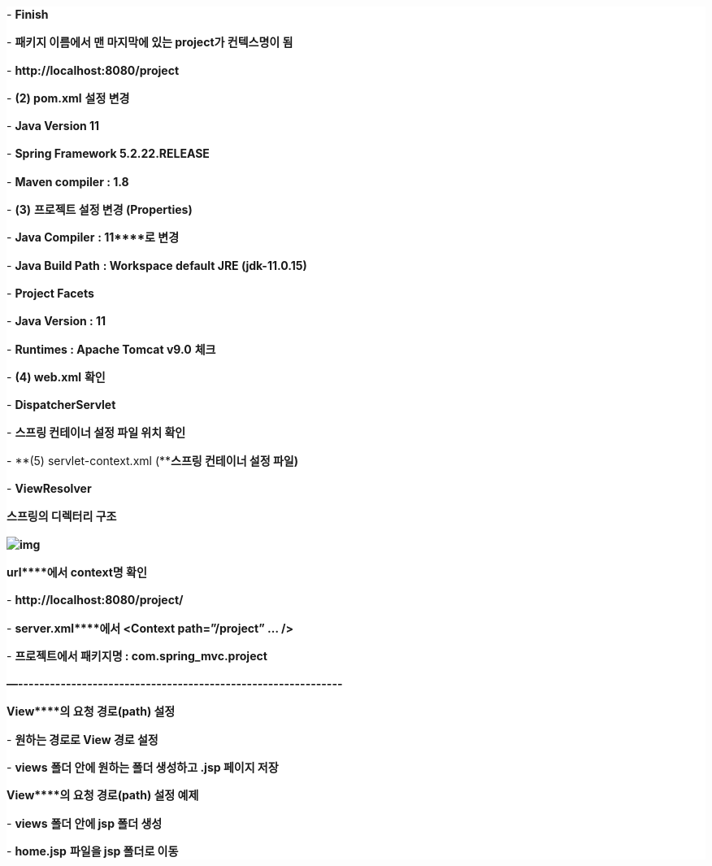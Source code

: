 \-   **Finish**

\-   **패키지 이름에서 맨 마지막에 있는 project가 컨텍스명이 됨**

\-   **http://localhost:8080/project**

\-   **(2) pom.xml** **설정 변경**

\-   **Java Version 11**

\-   **Spring Framework 5.2.22.RELEASE**

\-   **Maven compiler : 1.8**

\-   **(3)** **프로젝트 설정 변경 (Properties)**

\-   **Java Compiler** **: 11****로 변경**

\-   **Java Build Path** **: Workspace default JRE (jdk-11.0.15)**

\-   **Project Facets** 

\-   **Java Version : 11**

\-   **Runtimes : Apache Tomcat v9.0** **체크**

\-   **(4) web.xml** **확인**

\-   **DispatcherServlet** 

\-   **스프링 컨테이너 설정 파일 위치 확인**

\-   **(5) servlet-context.xml (****스프링 컨테이너 설정 파일)**

\-   **ViewResolver**

 

**스프링의 디렉터리 구조**

**![img](file:///C:/Users/KIMSAN~1/AppData/Local/Temp/msohtmlclip1/01/clip_image010.gif)**

 

**url****에서 context명 확인**

\-   **http://localhost:8080/project/**

\-   **server.xml****에서 <Context path=”/project” … />**

\-   **프로젝트에서 패키지명 : com.spring_mvc.project**

 

**—-------------------------------------------------------------**

**View****의 요청 경로(path) 설정**

\-   **원하는 경로로 View 경로 설정**

\-   **views** **폴더 안에 원하는 폴더 생성하고 .jsp 페이지 저장**

**View****의 요청 경로(path) 설정 예제** 

\-   **views** **폴더 안에 jsp 폴더 생성**

\-   **home.jsp** **파일을 jsp 폴더로 이동**
